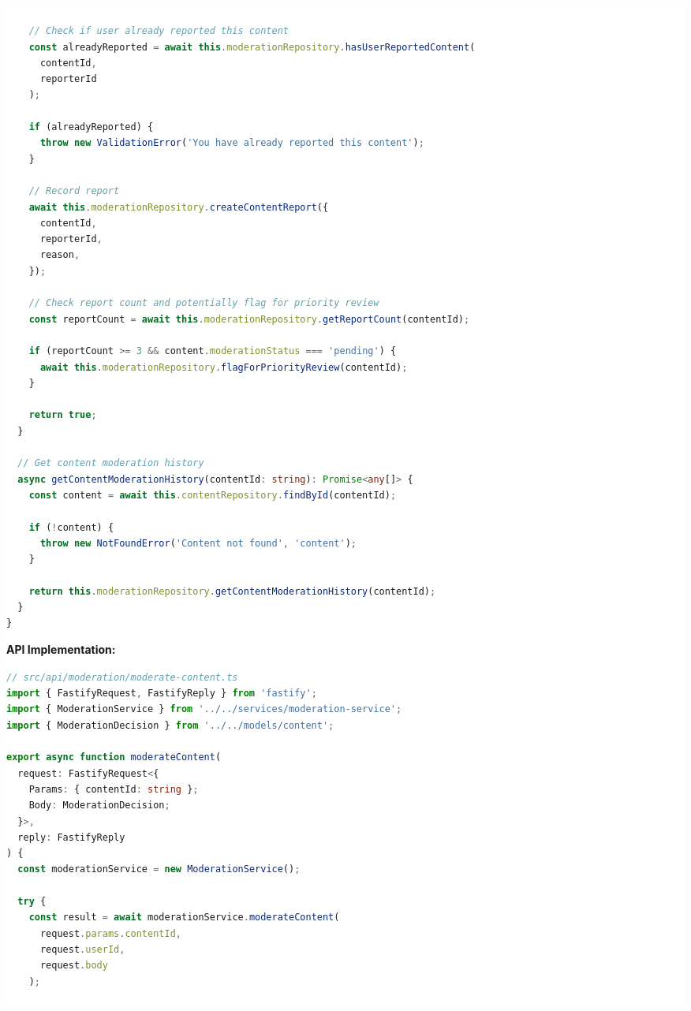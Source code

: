 ```typescript
    
    // Check if user already reported this content
    const alreadyReported = await this.moderationRepository.hasUserReportedContent(
      contentId,
      reporterId
    );
    
    if (alreadyReported) {
      throw new ValidationError('You have already reported this content');
    }
    
    // Record report
    await this.moderationRepository.createContentReport({
      contentId,
      reporterId,
      reason,
    });
    
    // Check report count and potentially flag for priority review
    const reportCount = await this.moderationRepository.getReportCount(contentId);
    
    if (reportCount >= 3 && content.moderationStatus === 'pending') {
      await this.moderationRepository.flagForPriorityReview(contentId);
    }
    
    return true;
  }
  
  // Get content moderation history
  async getContentModerationHistory(contentId: string): Promise<any[]> {
    const content = await this.contentRepository.findById(contentId);
    
    if (!content) {
      throw new NotFoundError('Content not found', 'content');
    }
    
    return this.moderationRepository.getContentModerationHistory(contentId);
  }
}
```

**API Implementation:**
```typescript
// src/api/moderation/moderate-content.ts
import { FastifyRequest, FastifyReply } from 'fastify';
import { ModerationService } from '../../services/moderation-service';
import { ModerationDecision } from '../../models/content';

export async function moderateContent(
  request: FastifyRequest<{
    Params: { contentId: string };
    Body: ModerationDecision;
  }>,
  reply: FastifyReply
) {
  const moderationService = new ModerationService();
  
  try {
    const result = await moderationService.moderateContent(
      request.params.contentId,
      request.userId,
      request.body
    );
    
```